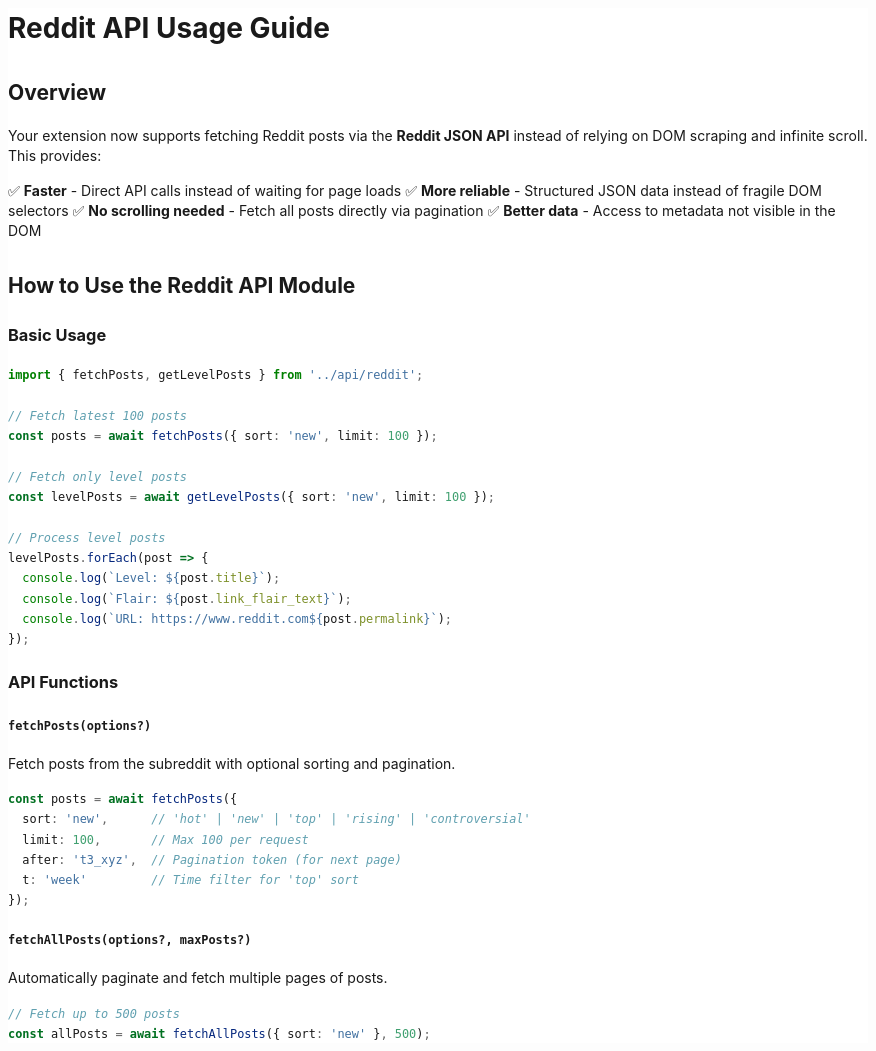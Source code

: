 # Reddit API Usage Guide

## Overview

Your extension now supports fetching Reddit posts via the **Reddit JSON API** instead of relying on DOM scraping and infinite scroll. This provides:

✅ **Faster** - Direct API calls instead of waiting for page loads
✅ **More reliable** - Structured JSON data instead of fragile DOM selectors
✅ **No scrolling needed** - Fetch all posts directly via pagination
✅ **Better data** - Access to metadata not visible in the DOM

## How to Use the Reddit API Module

### Basic Usage

```typescript
import { fetchPosts, getLevelPosts } from '../api/reddit';

// Fetch latest 100 posts
const posts = await fetchPosts({ sort: 'new', limit: 100 });

// Fetch only level posts
const levelPosts = await getLevelPosts({ sort: 'new', limit: 100 });

// Process level posts
levelPosts.forEach(post => {
  console.log(`Level: ${post.title}`);
  console.log(`Flair: ${post.link_flair_text}`);
  console.log(`URL: https://www.reddit.com${post.permalink}`);
});
```

### API Functions

#### `fetchPosts(options?)`
Fetch posts from the subreddit with optional sorting and pagination.

```typescript
const posts = await fetchPosts({
  sort: 'new',      // 'hot' | 'new' | 'top' | 'rising' | 'controversial'
  limit: 100,       // Max 100 per request
  after: 't3_xyz',  // Pagination token (for next page)
  t: 'week'         // Time filter for 'top' sort
});
```

#### `fetchAllPosts(options?, maxPosts?)`
Automatically paginate and fetch multiple pages of posts.

```typescript
// Fetch up to 500 posts
const allPosts = await fetchAllPosts({ sort: 'new' }, 500);
```
